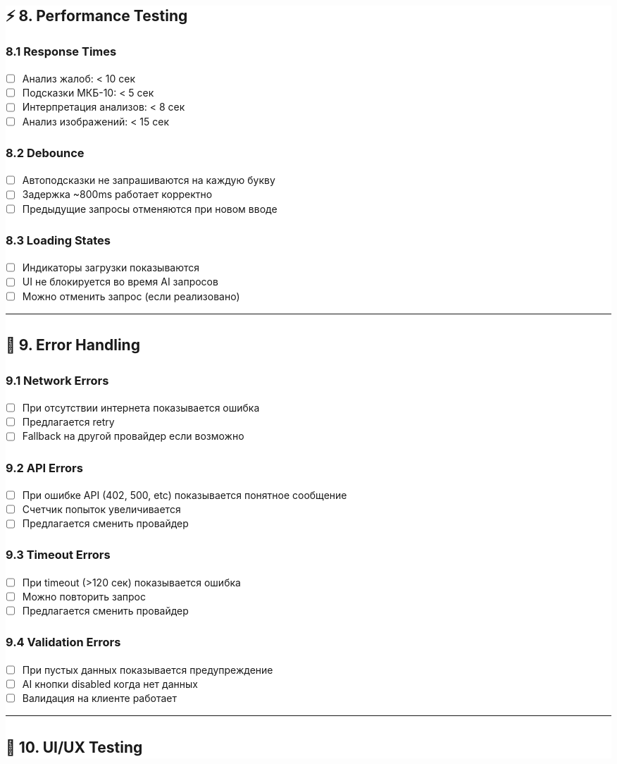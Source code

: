 ## ⚡ 8. Performance Testing

### 8.1 Response Times

- [ ] Анализ жалоб: < 10 сек
- [ ] Подсказки МКБ-10: < 5 сек
- [ ] Интерпретация анализов: < 8 сек
- [ ] Анализ изображений: < 15 сек

### 8.2 Debounce

- [ ] Автоподсказки не запрашиваются на каждую букву
- [ ] Задержка ~800ms работает корректно
- [ ] Предыдущие запросы отменяются при новом вводе

### 8.3 Loading States

- [ ] Индикаторы загрузки показываются
- [ ] UI не блокируется во время AI запросов
- [ ] Можно отменить запрос (если реализовано)

---

## 🐛 9. Error Handling

### 9.1 Network Errors

- [ ] При отсутствии интернета показывается ошибка
- [ ] Предлагается retry
- [ ] Fallback на другой провайдер если возможно

### 9.2 API Errors

- [ ] При ошибке API (402, 500, etc) показывается понятное сообщение
- [ ] Счетчик попыток увеличивается
- [ ] Предлагается сменить провайдер

### 9.3 Timeout Errors

- [ ] При timeout (>120 сек) показывается ошибка
- [ ] Можно повторить запрос
- [ ] Предлагается сменить провайдер

### 9.4 Validation Errors

- [ ] При пустых данных показывается предупреждение
- [ ] AI кнопки disabled когда нет данных
- [ ] Валидация на клиенте работает

---

## 📱 10. UI/UX Testing
